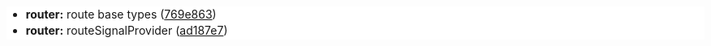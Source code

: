 - **router:** route base types ([769e863](https://github.com/AliMD/alwatr/commit/769e863b3a1569a01b320390b007bccaa80c3458))
- **router:** routeSignalProvider ([ad187e7](https://github.com/AliMD/alwatr/commit/ad187e706b6d62abd0668cf9bc7b64c49acab071))

